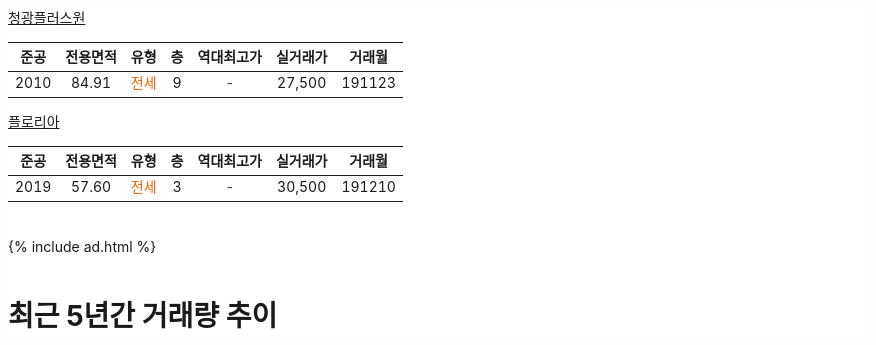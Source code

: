[청광플러스원](https://search.naver.com/search.naver?query=%EA%B2%BD%EA%B8%B0%EB%8F%84+%EB%B6%80%EC%B2%9C%EC%8B%9C+%EA%B3%A0%EA%B0%95%EB%8F%99+%EC%B2%AD%EA%B4%91%ED%94%8C%EB%9F%AC%EC%8A%A4%EC%9B%90)

|준공|전용면적|유형|층|역대최고가|실거래가|거래월|
|:---:|:---:|:---:|:---:|:---:|:---:|:---:|
|2010|84.91|<span style="color:#ff5a00">전세</span>|9|<span style="color:#444444">-</span>|27,500|191123|

[플로리아](https://search.naver.com/search.naver?query=%EA%B2%BD%EA%B8%B0%EB%8F%84+%EB%B6%80%EC%B2%9C%EC%8B%9C+%EA%B3%A0%EA%B0%95%EB%8F%99+%ED%94%8C%EB%A1%9C%EB%A6%AC%EC%95%84)

|준공|전용면적|유형|층|역대최고가|실거래가|거래월|
|:---:|:---:|:---:|:---:|:---:|:---:|:---:|
|2019|57.60|<span style="color:#ff5a00">전세</span>|3|<span style="color:#444444">-</span>|30,500|191210|


<br>
{% include ad.html %}
<br>

# 최근 5년간 거래량 추이


<div style="width:100%;">
    <canvas id="deal_progress" height="200"></canvas>
</div>

<script>
new Chart(document.getElementById("deal_progress"), {
    type: 'line',
    data: {
        labels: ['201501','201502','201503','201504','201505','201506','201507','201508','201509','201510','201511','201512','201601','201602','201603','201604','201605','201606','201607','201608','201609','201610','201611','201612','201701','201702','201703','201704','201705','201706','201707','201708','201709','201710','201711','201712','201801','201802','201803','201804','201805','201806','201807','201808','201809','201810','201811','201812','201901','201902','201903','201904','201905','201906','201907','201908','201909','201910','201911','201912','202001'],
        datasets: [{
            label: '매매',
            pointRadius: 1,
            data: [21, 20, 30, 42, 44, 31, 33, 32, 16, 26, 37, 26, 18, 17, 37, 45, 24, 36, 38, 41, 45, 46, 29, 23, 12, 17, 41, 35, 34, 36, 35, 25, 17, 30, 25, 16, 29, 13, 24, 14, 29, 18, 18, 29, 21, 25, 19, 10, 24, 16, 44, 20, 29, 17, 18, 16, 13, 23, 26, 8, 0],
            borderColor: "rgba(255, 201, 14, 1)",
            backgroundColor: "rgba(255, 201, 14, 0.5)",
            fill: false,
            lineTension: 0
        },{
            label: '전월세',
            pointRadius: 1,
            data: [19, 21, 33, 30, 30, 15, 25, 26, 13, 33, 15, 24, 18, 25, 25, 20, 24, 25, 14, 25, 15, 21, 18, 12, 14, 26, 21, 19, 21, 29, 19, 17, 24, 21, 23, 10, 14, 10, 27, 18, 13, 19, 14, 14, 19, 23, 13, 12, 20, 25, 27, 23, 25, 31, 22, 17, 20, 34, 13, 13, 4],
            borderColor: "rgba(0, 141, 185, 1)",
            backgroundColor: "rgba(0, 141, 185, 0.5)",
            fill: false,
            lineTension: 0
        }
        ]
    },
    options: {
        responsive: true,
        title: {
            display: false
        },
        tooltips: {